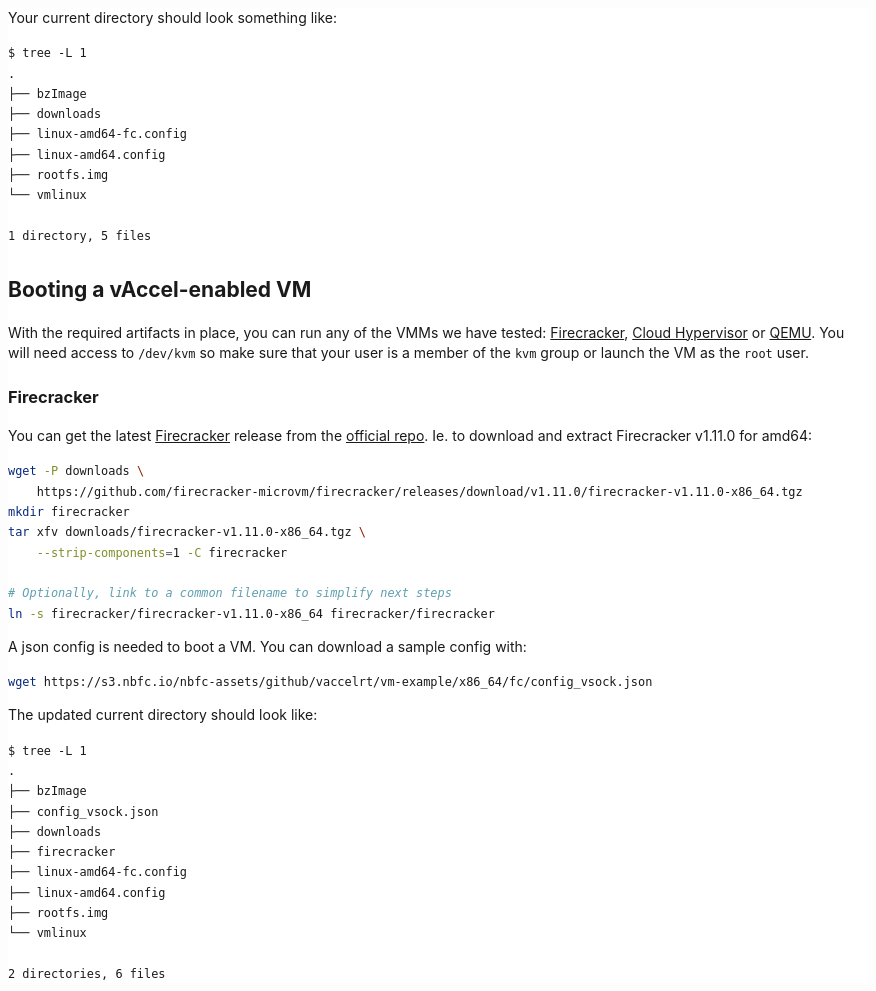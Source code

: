 Your current directory should look something like:

```console
$ tree -L 1
.
├── bzImage
├── downloads
├── linux-amd64-fc.config
├── linux-amd64.config
├── rootfs.img
└── vmlinux

1 directory, 5 files
```

## Booting a vAccel-enabled VM

With the required artifacts in place, you can run any of the VMMs we have
tested: [Firecracker](#firecracker), [Cloud Hypervisor](#cloud-hypervisor) or
[QEMU](#qemu). You will need access to `/dev/kvm` so make sure that your user is
a member of the `kvm` group or launch the VM as the `root` user.

### Firecracker

You can get the latest [Firecracker](https://firecracker-microvm.github.io/)
release from the
[official repo](https://github.com/firecracker-microvm/firecracker/releases/latest).
Ie. to download and extract Firecracker v1.11.0 for amd64:

```sh
wget -P downloads \
    https://github.com/firecracker-microvm/firecracker/releases/download/v1.11.0/firecracker-v1.11.0-x86_64.tgz
mkdir firecracker
tar xfv downloads/firecracker-v1.11.0-x86_64.tgz \
    --strip-components=1 -C firecracker

# Optionally, link to a common filename to simplify next steps
ln -s firecracker/firecracker-v1.11.0-x86_64 firecracker/firecracker
```

A json config is needed to boot a VM. You can download a sample config with:

```sh
wget https://s3.nbfc.io/nbfc-assets/github/vaccelrt/vm-example/x86_64/fc/config_vsock.json
```

The updated current directory should look like:

```console
$ tree -L 1
.
├── bzImage
├── config_vsock.json
├── downloads
├── firecracker
├── linux-amd64-fc.config
├── linux-amd64.config
├── rootfs.img
└── vmlinux

2 directories, 6 files
```
